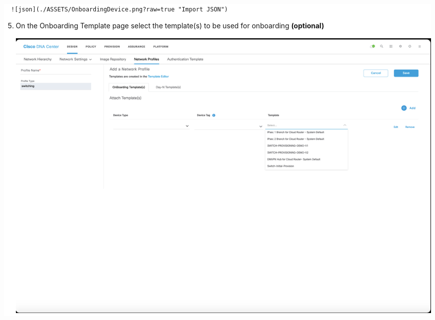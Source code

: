      ![json](./ASSETS/OnboardingDevice.png?raw=true "Import JSON")
   
   5. On the Onboarding Template page select the template(s) to be used for onboarding **(optional)**
   
      ![json](./ASSETS/OnboardingTemplate.png?raw=true "Import JSON")
   